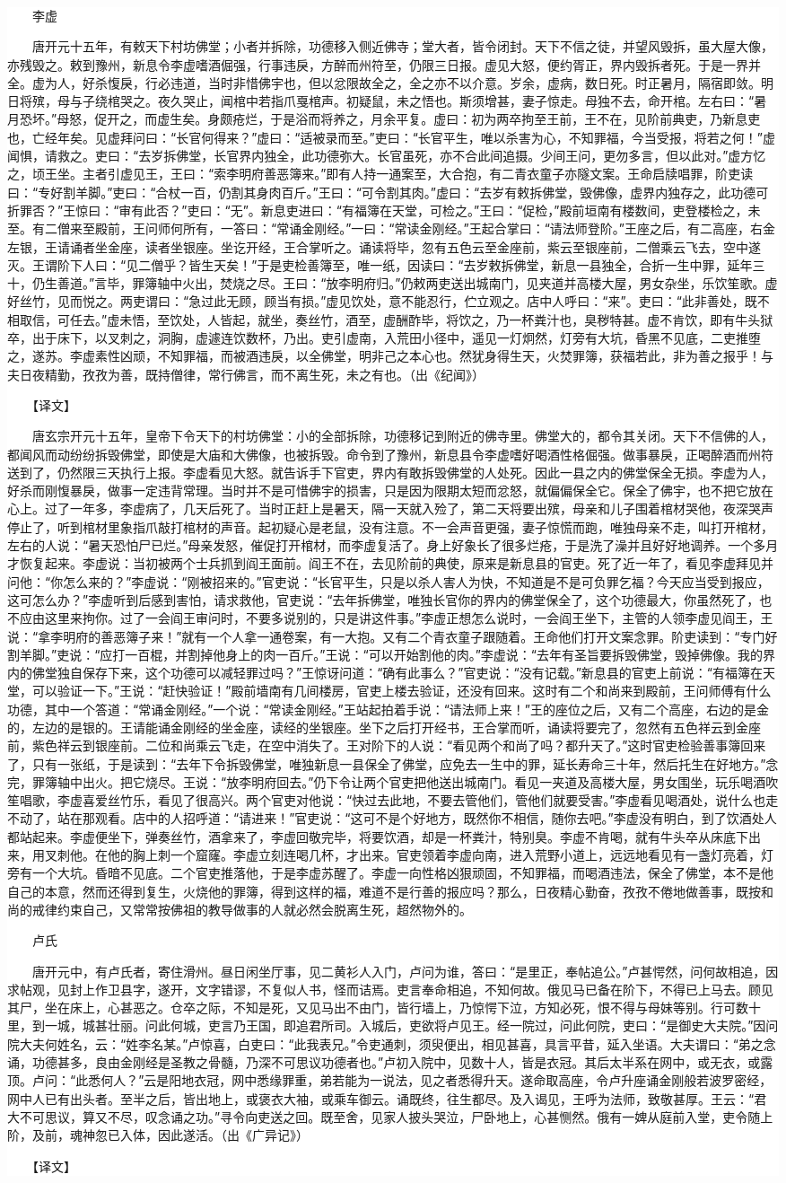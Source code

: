  

　　李虚　　

 

　　唐开元十五年，有敕天下村坊佛堂；小者并拆除，功德移入侧近佛寺；堂大者，皆令闭封。天下不信之徒，并望风毁拆，虽大屋大像，亦残毁之。敕到豫州，新息令李虚嗜酒倔强，行事违戾，方醉而州符至，仍限三日报。虚见大怒，便约胥正，界内毁拆者死。于是一界并全。虚为人，好杀愎戾，行必违道，当时非惜佛宇也，但以忿限故全之，全之亦不以介意。岁余，虚病，数日死。时正暑月，隔宿即敛。明日将殡，母与子绕棺哭之。夜久哭止，闻棺中若指爪戛棺声。初疑鼠，未之悟也。斯须增甚，妻子惊走。母独不去，命开棺。左右曰：“暑月恐坏。”母怒，促开之，而虚生矣。身颇疮烂，于是浴而将养之，月余平复。虚曰：初为两卒拘至王前，王不在，见阶前典吏，乃新息吏也，亡经年矣。见虚拜问曰：“长官何得来？”虚曰：“适被录而至。”吏曰：“长官平生，唯以杀害为心，不知罪福，今当受报，将若之何！”虚闻惧，请救之。吏曰：“去岁拆佛堂，长官界内独全，此功德弥大。长官虽死，亦不合此间追摄。少间王问，更勿多言，但以此对。”虚方忆之，顷王坐。主者引虚见王，王曰：“索李明府善恶簿来。”即有人持一通案至，大合抱，有二青衣童子亦隧文案。王命启牍唱罪，阶吏读曰：“专好割羊脚。”吏曰：“合杖一百，仍割其身肉百斤。”王曰：“可令割其肉。”虚曰：“去岁有敕拆佛堂，毁佛像，虚界内独存之，此功德可折罪否？”王惊曰：“审有此否？”吏曰：“无”。新息吏进曰：“有福簿在天堂，可检之。”王曰：“促检，”殿前垣南有楼数间，吏登楼检之，未至。有二僧来至殿前，王问师何所有，一答曰：“常诵金刚经。”一曰：“常读金刚经。”王起合掌曰：“请法师登阶。”王座之后，有二高座，右金左银，王请诵者坐金座，读者坐银座。坐讫开经，王合掌听之。诵读将毕，忽有五色云至金座前，紫云至银座前，二僧乘云飞去，空中遂灭。王谓阶下人曰：“见二僧乎？皆生天矣！”于是吏检善簿至，唯一纸，因读曰：“去岁敕拆佛堂，新息一县独全，合折一生中罪，延年三十，仍生善道。”言毕，罪簿轴中火出，焚烧之尽。王曰：“放李明府归。”仍敕两吏送出城南门，见夹道并高楼大屋，男女杂坐，乐饮笙歌。虚好丝竹，见而悦之。两吏谓曰：“急过此无顾，顾当有损。”虚见饮处，意不能忍行，伫立观之。店中人呼曰：“来”。吏曰：“此非善处，既不相取信，可任去。”虚未悟，至饮处，人皆起，就坐，奏丝竹，酒至，虚酬酢毕，将饮之，乃一杯粪汁也，臭秽特甚。虚不肯饮，即有牛头狱卒，出于床下，以叉刺之，洞胸，虚遽连饮数杯，乃出。吏引虚南，入荒田小径中，遥见一灯炯然，灯旁有大坑，昏黑不见底，二吏推堕之，遂苏。李虚素性凶顽，不知罪福，而被酒违戾，以全佛堂，明非己之本心也。然犹身得生天，火焚罪簿，获福若此，非为善之报乎！与夫日夜精勤，孜孜为善，既持僧律，常行佛言，而不离生死，未之有也。（出《纪闻》）

 

　　【译文】

 

　　唐玄宗开元十五年，皇帝下令天下的村坊佛堂：小的全部拆除，功德移记到附近的佛寺里。佛堂大的，都令其关闭。天下不信佛的人，都闻风而动纷纷拆毁佛堂，即使是大庙和大佛像，也被拆毁。命令到了豫州，新息县令李虚嗜好喝酒性格倔强。做事暴戾，正喝醉酒而州符送到了，仍然限三天执行上报。李虚看见大怒。就告诉手下官吏，界内有敢拆毁佛堂的人处死。因此一县之内的佛堂保全无损。李虚为人，好杀而刚愎暴戾，做事一定违背常理。当时并不是可惜佛宇的损害，只是因为限期太短而忿怒，就偏偏保全它。保全了佛宇，也不把它放在心上。过了一年多，李虚病了，几天后死了。当时正赶上是暑天，隔一天就入殓了，第二天将要出殡，母亲和儿子围着棺材哭他，夜深哭声停止了，听到棺材里象指爪敲打棺材的声音。起初疑心是老鼠，没有注意。不一会声音更强，妻子惊慌而跑，唯独母亲不走，叫打开棺材，左右的人说：“暑天恐怕尸已烂。”母亲发怒，催促打开棺材，而李虚复活了。身上好象长了很多烂疮，于是洗了澡并且好好地调养。一个多月才恢复起来。李虚说：当初被两个士兵抓到阎王面前。阎王不在，去见阶前的典使，原来是新息县的官吏。死了近一年了，看见李虚拜见并问他：“你怎么来的？”李虚说：“刚被招来的。”官吏说：“长官平生，只是以杀人害人为快，不知道是不是可负罪乞福？今天应当受到报应，这可怎么办？”李虚听到后感到害怕，请求救他，官吏说：“去年拆佛堂，唯独长官你的界内的佛堂保全了，这个功德最大，你虽然死了，也不应由这里来拘你。过了一会阎王审问时，不要多说别的，只是讲这件事。”李虚正想怎么说时，一会阎王坐下，主管的人领李虚见阎王，王说：“拿李明府的善恶簿子来！”就有一个人拿一通卷案，有一大抱。又有二个青衣童子跟随着。王命他们打开文案念罪。阶吏读到：“专门好割羊脚。”吏说：“应打一百棍，并割掉他身上的肉一百斤。”王说：“可以开始割他的肉。”李虚说：“去年有圣旨要拆毁佛堂，毁掉佛像。我的界内的佛堂独自保存下来，这个功德可以减轻罪过吗？”王惊讶问道：“确有此事么？”官吏说：“没有记载。”新息县的官吏上前说：“有福簿在天堂，可以验证一下。”王说：“赶快验证！”殿前墙南有几间楼房，官吏上楼去验证，还没有回来。这时有二个和尚来到殿前，王问师傅有什么功德，其中一个答道：“常诵金刚经。”一个说：“常读金刚经。”王站起拍着手说：“请法师上来！”王的座位之后，又有二个高座，右边的是金的，左边的是银的。王请能诵金刚经的坐金座，读经的坐银座。坐下之后打开经书，王合掌而听，诵读将要完了，忽然有五色祥云到金座前，紫色祥云到银座前。二位和尚乘云飞走，在空中消失了。王对阶下的人说：“看见两个和尚了吗？都升天了。”这时官吏检验善事簿回来了，只有一张纸，于是读到：“去年下令拆毁佛堂，唯独新息一县保全了佛堂，应免去一生中的罪，延长寿命三十年，然后托生在好地方。”念完，罪簿轴中出火。把它烧尽。王说：“放李明府回去。”仍下令让两个官吏把他送出城南门。看见一夹道及高楼大屋，男女围坐，玩乐喝酒吹笙唱歌，李虚喜爱丝竹乐，看见了很高兴。两个官吏对他说：“快过去此地，不要去管他们，管他们就要受害。”李虚看见喝酒处，说什么也走不动了，站在那观看。店中的人招呼道：“请进来！”官吏说：“这可不是个好地方，既然你不相信，随你去吧。”李虚没有明白，到了饮酒处人都站起来。李虚便坐下，弹奏丝竹，酒拿来了，李虚回敬完毕，将要饮酒，却是一杯粪汁，特别臭。李虚不肯喝，就有牛头卒从床底下出来，用叉刺他。在他的胸上刺一个窟窿。李虚立刻连喝几杯，才出来。官吏领着李虚向南，进入荒野小道上，远远地看见有一盏灯亮着，灯旁有一个大坑。昏暗不见底。二个官吏推落他，于是李虚苏醒了。李虚一向性格凶狠顽固，不知罪福，而喝酒违法，保全了佛堂，本不是他自己的本意，然而还得到复生，火烧他的罪簿，得到这样的福，难道不是行善的报应吗？那么，日夜精心勤奋，孜孜不倦地做善事，既按和尚的戒律约束自己，又常常按佛祖的教导做事的人就必然会脱离生死，超然物外的。

 

　　卢氏　　

 

　　唐开元中，有卢氏者，寄住滑州。昼日闲坐厅事，见二黄衫人入门，卢问为谁，答曰：“是里正，奉帖追公。”卢甚愕然，问何故相追，因求帖观，见封上作卫县字，遂开，文字错谬，不复似人书，怪而诘焉。吏言奉命相追，不知何故。俄见马已备在阶下，不得已上马去。顾见其尸，坐在床上，心甚恶之。仓卒之际，不知是死，又见马出不由门，皆行墙上，乃惊愕下泣，方知必死，恨不得与母妹等别。行可数十里，到一城，城甚壮丽。问此何城，吏言乃王国，即追君所司。入城后，吏欲将卢见王。经一院过，问此何院，吏曰：“是御史大夫院。”因问院大夫何姓名，云：“姓李名某。”卢惊喜，白吏曰：“此我表兄。”令吏通刺，须臾便出，相见甚喜，具言平昔，延入坐语。大夫谓曰：“弟之念诵，功德甚多，良由金刚经是圣教之骨髓，乃深不可思议功德者也。”卢初入院中，见数十人，皆是衣冠。其后太半系在网中，或无衣，或露顶。卢问：“此悉何人？”云是阳地衣冠，网中悉缘罪重，弟若能为一说法，见之者悉得升天。遂命取高座，令卢升座诵金刚般若波罗密经，网中人已有出头者。至半之后，皆出地上，或褒衣大袖，或乘车御云。诵既终，往生都尽。及入谒见，王呼为法师，致敬甚厚。王云：“君大不可思议，算又不尽，叹念诵之功。”寻令向吏送之回。既至舍，见家人披头哭泣，尸卧地上，心甚恻然。俄有一婢从庭前入堂，吏令随上阶，及前，魂神忽已入体，因此遂活。（出《广异记》）

 

　　【译文】

 